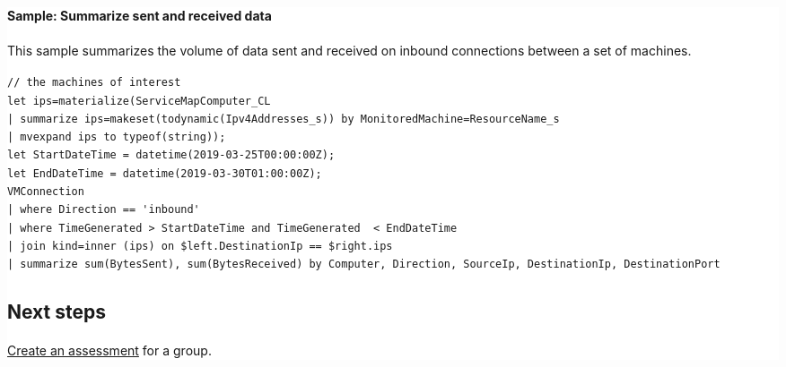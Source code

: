 #### Sample: Summarize sent and received data

This sample summarizes the volume of data sent and received on inbound connections between a set of machines.

```
// the machines of interest
let ips=materialize(ServiceMapComputer_CL
| summarize ips=makeset(todynamic(Ipv4Addresses_s)) by MonitoredMachine=ResourceName_s
| mvexpand ips to typeof(string));
let StartDateTime = datetime(2019-03-25T00:00:00Z);
let EndDateTime = datetime(2019-03-30T01:00:00Z);
VMConnection
| where Direction == 'inbound'
| where TimeGenerated > StartDateTime and TimeGenerated  < EndDateTime
| join kind=inner (ips) on $left.DestinationIp == $right.ips
| summarize sum(BytesSent), sum(BytesReceived) by Computer, Direction, SourceIp, DestinationIp, DestinationPort
```

## Next steps

[Create an assessment](how-to-create-assessment.md) for a group.


